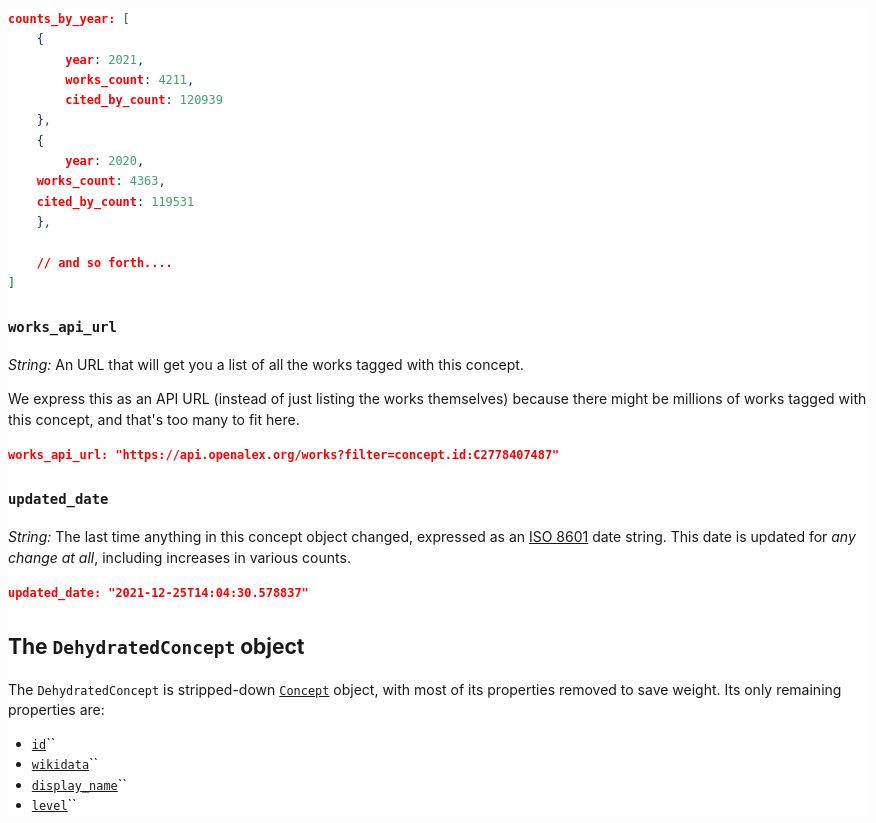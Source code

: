 ```json
counts_by_year: [
    {
        year: 2021,
        works_count: 4211,
        cited_by_count: 120939
    },
    {
        year: 2020,
    works_count: 4363,
    cited_by_count: 119531
    },
    
    // and so forth....
]
```



### `works_api_url`

_String:_ An URL that will get you a list of all the works tagged with this concept.

We express this as an API URL (instead of just listing the works themselves) because there might be millions of works tagged with this concept, and that's too many to fit here.

```json
works_api_url: "https://api.openalex.org/works?filter=concept.id:C2778407487"
```

### `updated_date`

_String:_ The last time anything in this concept object changed, expressed as an [ISO 8601](https://en.wikipedia.org/wiki/ISO\_8601) date string. This date is updated for _any change at all_, including increases in various counts.

```json
updated_date: "2021-12-25T14:04:30.578837"
```









## The `DehydratedConcept` object

The `DehydratedConcept` is stripped-down [`Concept`](concept.md#the-concept-object) object, with most of its properties removed to save weight. Its only remaining properties are:

* [`id`](concept.md#id)``
* [`wikidata`](concept.md#wikidata)``
* [`display_name`](concept.md#display\_name)``
* [`level`](concept.md#level)``

